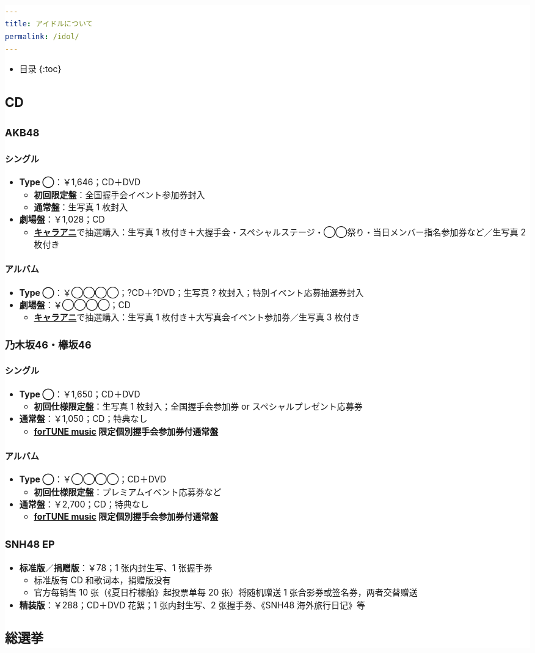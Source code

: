 ```yaml
---
title: アイドルについて
permalink: /idol/
---
```


* 目录
{:toc}

## CD

### AKB48

#### シングル

- **Type ◯**：￥1,646；CD＋DVD
  - **初回限定盤**：全国握手会イベント参加券封入
  - **通常盤**：生写真 1 枚封入
- **劇場盤**：￥1,028；CD
  - [**キャラアニ**](https://akb48.chara-ani.com)で抽選購入：生写真 1 枚付き＋大握手会・スペシャルステージ・◯◯祭り・当日メンバー指名参加券など／生写真 2 枚付き

#### アルバム

- **Type ◯**：￥◯◯◯◯；?CD＋?DVD；生写真 ? 枚封入；特別イベント応募抽選券封入
- **劇場盤**：￥◯◯◯◯；CD
  - [**キャラアニ**](https://akb48.chara-ani.com)で抽選購入：生写真 1 枚付き＋大写真会イベント参加券／生写真 3 枚付き

### 乃木坂46・欅坂46

#### シングル

- **Type ◯**：￥1,650；CD＋DVD
  - **初回仕様限定盤**：生写真 1 枚封入；全国握手会参加券 or スペシャルプレゼント応募券
- **通常盤**：￥1,050；CD；特典なし
  - **[forTUNE music](https://fortunemusic.jp) 限定個別握手会参加券付通常盤**

#### アルバム

- **Type ◯**：￥◯◯◯◯；CD＋DVD
  - **初回仕様限定盤**：プレミアムイベント応募券など
- **通常盤**：￥2,700；CD；特典なし
  - **[forTUNE music](https://fortunemusic.jp) 限定個別握手会参加券付通常盤**

### SNH48 EP

- **标准版**／**捐赠版**：￥78；1 张内封生写、1 张握手券
  - 标准版有 CD 和歌词本，捐赠版没有
  - 官方每销售 10 张（《夏日柠檬船》起投票单每 20 张）将随机赠送 1 张合影券或签名券，两者交替赠送
- **精装版**：￥288；CD＋DVD 花絮；1 张内封生写、2 张握手券、《SNH48 海外旅行日记》等

## 総選挙

